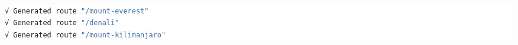 ````bash
√ Generated route "/mount-everest"                                                                            
√ Generated route "/denali"                                                                                   
√ Generated route "/mount-kilimanjaro"
````
